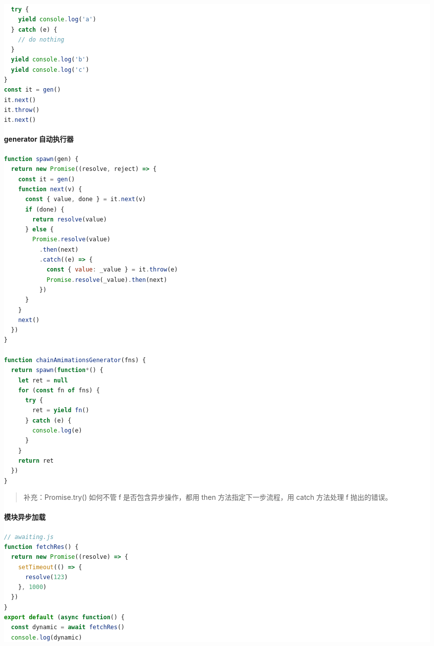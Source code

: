 ```js
  try {
    yield console.log('a')
  } catch (e) {
    // do nothing
  }
  yield console.log('b')
  yield console.log('c')
}
const it = gen()
it.next()
it.throw()
it.next()
```
#### generator 自动执行器
```js
function spawn(gen) {
  return new Promise((resolve, reject) => {
    const it = gen()
    function next(v) {
      const { value, done } = it.next(v)
      if (done) {
        return resolve(value)
      } else {
        Promise.resolve(value)
          .then(next)
          .catch((e) => {
            const { value: _value } = it.throw(e)
            Promise.resolve(_value).then(next)
          })
      }
    }
    next()
  })
}

function chainAmimationsGenerator(fns) {
  return spawn(function*() {
    let ret = null
    for (const fn of fns) {
      try {
        ret = yield fn()
      } catch (e) {
        console.log(e)
      }
    }
    return ret
  })
}
```
> 补充：Promise.try() 如何不管 f 是否包含异步操作，都用 then 方法指定下一步流程，用 catch 方法处理 f 抛出的错误。
#### 模块异步加载
```js
// awaiting.js
function fetchRes() {
  return new Promise((resolve) => {
    setTimeout(() => {
      resolve(123)
    }, 1000)
  })
}
export default (async function() {
  const dynamic = await fetchRes()
  console.log(dynamic)
```